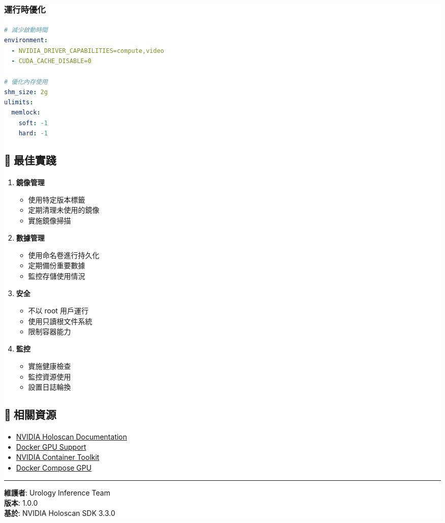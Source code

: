 ### 運行時優化
```yaml
# 減少啟動時間
environment:
  - NVIDIA_DRIVER_CAPABILITIES=compute,video
  - CUDA_CACHE_DISABLE=0

# 優化內存使用
shm_size: 2g
ulimits:
  memlock:
    soft: -1
    hard: -1
```

## 📝 最佳實踐

1. **鏡像管理**
   - 使用特定版本標籤
   - 定期清理未使用的鏡像
   - 實施鏡像掃描

2. **數據管理**
   - 使用命名卷進行持久化
   - 定期備份重要數據
   - 監控存儲使用情況

3. **安全**
   - 不以 root 用戶運行
   - 使用只讀根文件系統
   - 限制容器能力

4. **監控**
   - 實施健康檢查
   - 監控資源使用
   - 設置日誌輪換

## 🔗 相關資源

- [NVIDIA Holoscan Documentation](https://docs.nvidia.com/holoscan/)
- [Docker GPU Support](https://docs.docker.com/config/containers/resource_constraints/#gpu)
- [NVIDIA Container Toolkit](https://github.com/NVIDIA/nvidia-container-toolkit)
- [Docker Compose GPU](https://docs.docker.com/compose/gpu-support/)

---

**維護者**: Urology Inference Team  
**版本**: 1.0.0  
**基於**: NVIDIA Holoscan SDK 3.3.0 